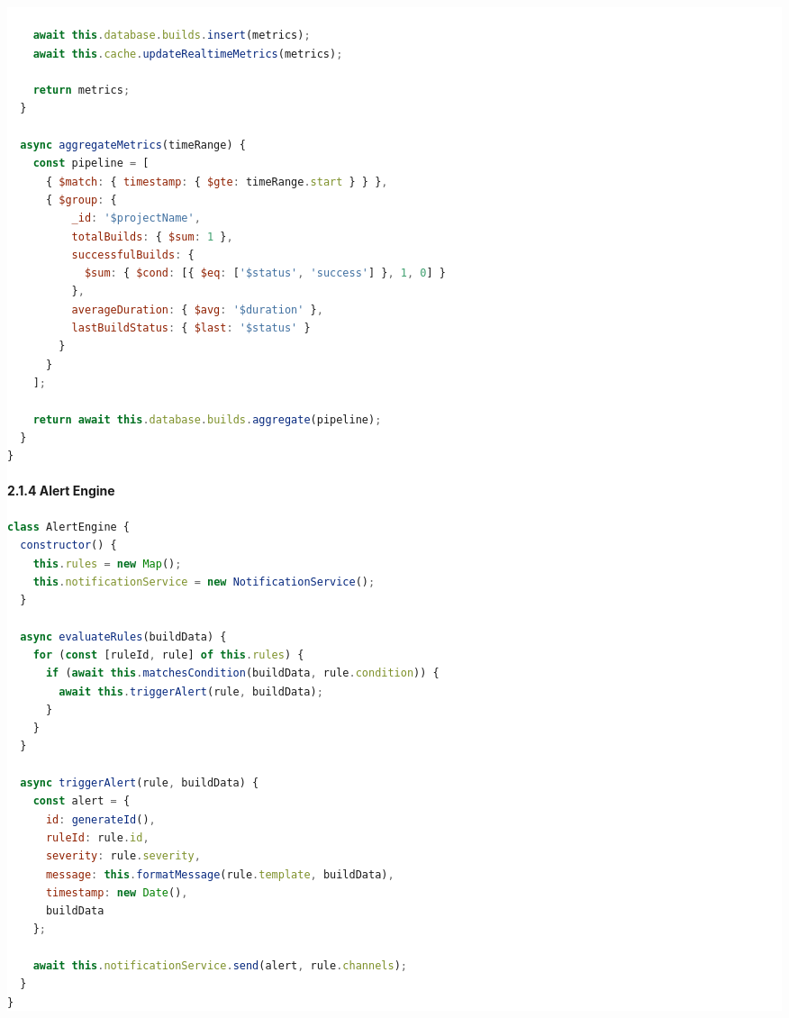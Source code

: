 ```javascript

    await this.database.builds.insert(metrics);
    await this.cache.updateRealtimeMetrics(metrics);
    
    return metrics;
  }

  async aggregateMetrics(timeRange) {
    const pipeline = [
      { $match: { timestamp: { $gte: timeRange.start } } },
      { $group: {
          _id: '$projectName',
          totalBuilds: { $sum: 1 },
          successfulBuilds: { 
            $sum: { $cond: [{ $eq: ['$status', 'success'] }, 1, 0] }
          },
          averageDuration: { $avg: '$duration' },
          lastBuildStatus: { $last: '$status' }
        }
      }
    ];

    return await this.database.builds.aggregate(pipeline);
  }
}
```

#### 2.1.4 Alert Engine
```javascript
class AlertEngine {
  constructor() {
    this.rules = new Map();
    this.notificationService = new NotificationService();
  }

  async evaluateRules(buildData) {
    for (const [ruleId, rule] of this.rules) {
      if (await this.matchesCondition(buildData, rule.condition)) {
        await this.triggerAlert(rule, buildData);
      }
    }
  }

  async triggerAlert(rule, buildData) {
    const alert = {
      id: generateId(),
      ruleId: rule.id,
      severity: rule.severity,
      message: this.formatMessage(rule.template, buildData),
      timestamp: new Date(),
      buildData
    };

    await this.notificationService.send(alert, rule.channels);
  }
}
```
